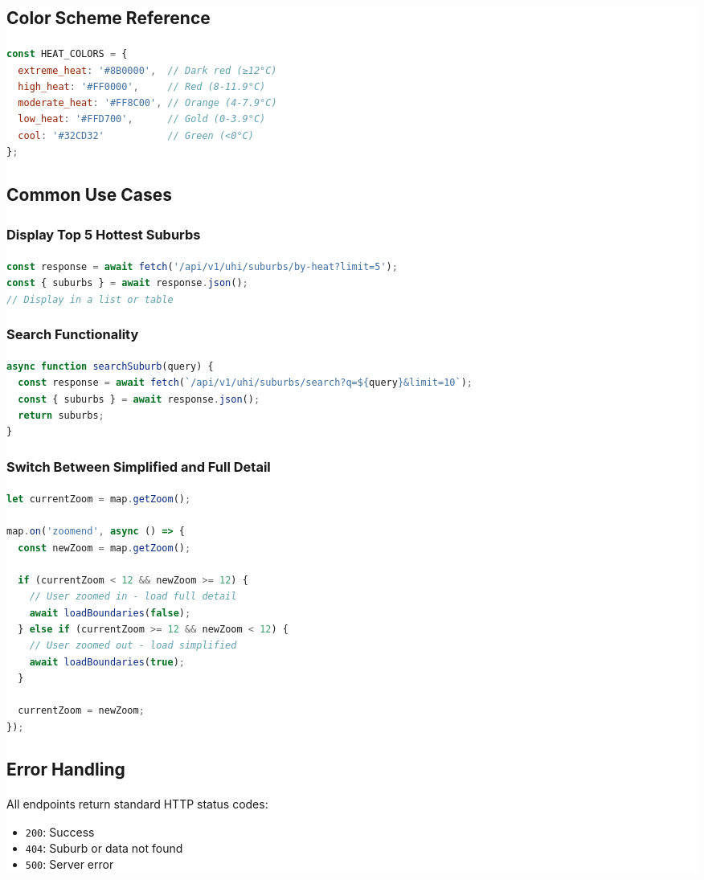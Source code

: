 ## Color Scheme Reference
```javascript
const HEAT_COLORS = {
  extreme_heat: '#8B0000',  // Dark red (≥12°C)
  high_heat: '#FF0000',     // Red (8-11.9°C)
  moderate_heat: '#FF8C00', // Orange (4-7.9°C)
  low_heat: '#FFD700',      // Gold (0-3.9°C)
  cool: '#32CD32'           // Green (<0°C)
};
```

## Common Use Cases

### Display Top 5 Hottest Suburbs
```javascript
const response = await fetch('/api/v1/uhi/suburbs/by-heat?limit=5');
const { suburbs } = await response.json();
// Display in a list or table
```

### Search Functionality
```javascript
async function searchSuburb(query) {
  const response = await fetch(`/api/v1/uhi/suburbs/search?q=${query}&limit=10`);
  const { suburbs } = await response.json();
  return suburbs;
}
```

### Switch Between Simplified and Full Detail
```javascript
let currentZoom = map.getZoom();

map.on('zoomend', async () => {
  const newZoom = map.getZoom();

  if (currentZoom < 12 && newZoom >= 12) {
    // User zoomed in - load full detail
    await loadBoundaries(false);
  } else if (currentZoom >= 12 && newZoom < 12) {
    // User zoomed out - load simplified
    await loadBoundaries(true);
  }

  currentZoom = newZoom;
});
```

## Error Handling
All endpoints return standard HTTP status codes:
- `200`: Success
- `404`: Suburb or data not found
- `500`: Server error
